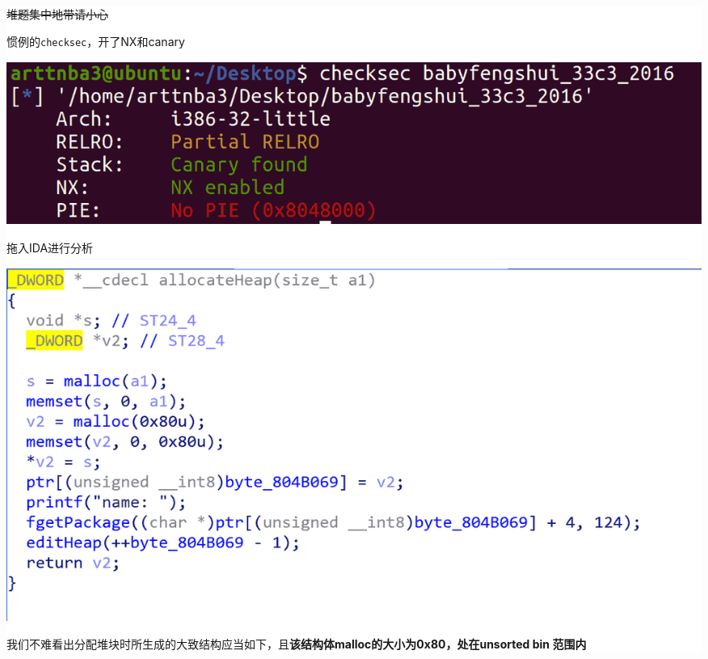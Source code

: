 ~~堆题集中地带请小心~~

惯例的`checksec`，开了NX和canary

![](img/8ca68eb4d60baa59e8df34d94c6713d0.png)

拖入IDA进行分析

![](img/a3b592316fbe9b42a79c11458179fcc5.png)

我们不难看出分配堆块时所生成的大致结构应当如下，且**该结构体malloc的大小为0x80，处在unsorted bin 范围内**
